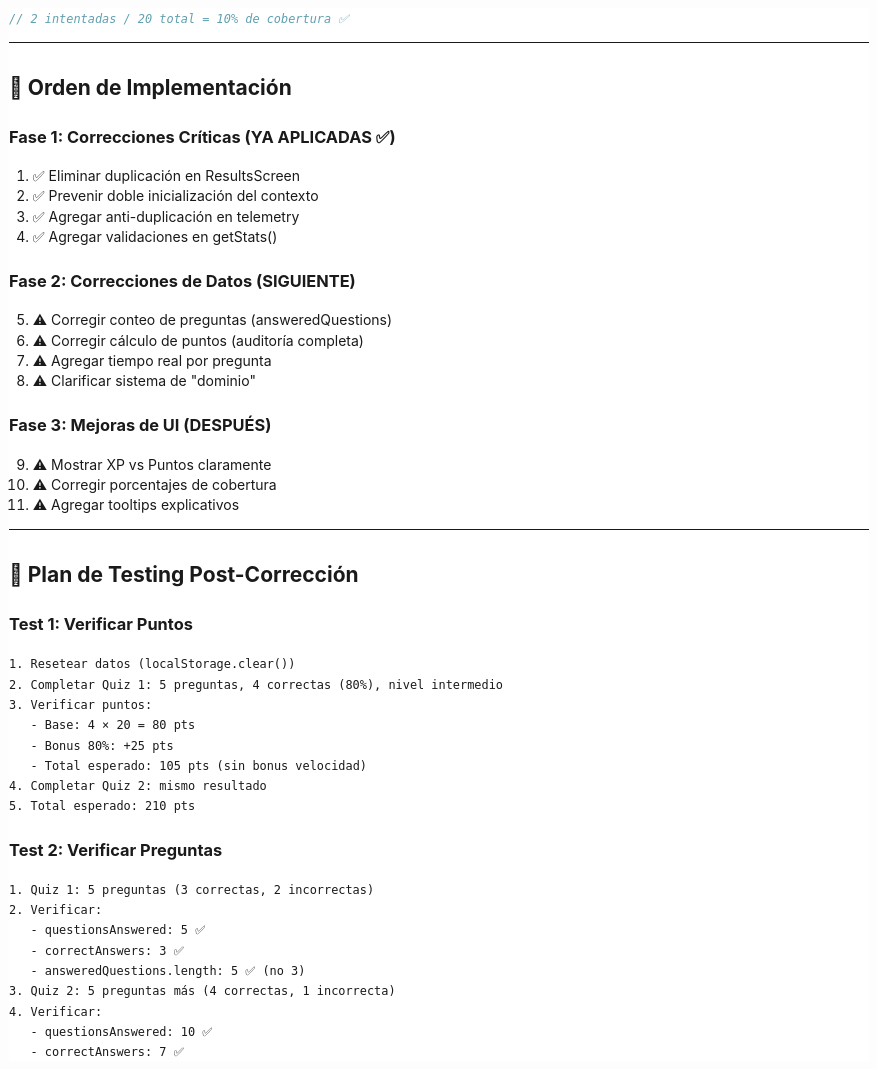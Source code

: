 ```javascript
// 2 intentadas / 20 total = 10% de cobertura ✅
```

---

## 🔧 Orden de Implementación

### Fase 1: Correcciones Críticas (YA APLICADAS ✅)
1. ✅ Eliminar duplicación en ResultsScreen
2. ✅ Prevenir doble inicialización del contexto
3. ✅ Agregar anti-duplicación en telemetry
4. ✅ Agregar validaciones en getStats()

### Fase 2: Correcciones de Datos (SIGUIENTE)
5. ⚠️ Corregir conteo de preguntas (answeredQuestions)
6. ⚠️ Corregir cálculo de puntos (auditoría completa)
7. ⚠️ Agregar tiempo real por pregunta
8. ⚠️ Clarificar sistema de "dominio"

### Fase 3: Mejoras de UI (DESPUÉS)
9. ⚠️ Mostrar XP vs Puntos claramente
10. ⚠️ Corregir porcentajes de cobertura
11. ⚠️ Agregar tooltips explicativos

---

## 🧪 Plan de Testing Post-Corrección

### Test 1: Verificar Puntos
```
1. Resetear datos (localStorage.clear())
2. Completar Quiz 1: 5 preguntas, 4 correctas (80%), nivel intermedio
3. Verificar puntos:
   - Base: 4 × 20 = 80 pts
   - Bonus 80%: +25 pts
   - Total esperado: 105 pts (sin bonus velocidad)
4. Completar Quiz 2: mismo resultado
5. Total esperado: 210 pts
```

### Test 2: Verificar Preguntas
```
1. Quiz 1: 5 preguntas (3 correctas, 2 incorrectas)
2. Verificar:
   - questionsAnswered: 5 ✅
   - correctAnswers: 3 ✅
   - answeredQuestions.length: 5 ✅ (no 3)
3. Quiz 2: 5 preguntas más (4 correctas, 1 incorrecta)
4. Verificar:
   - questionsAnswered: 10 ✅
   - correctAnswers: 7 ✅
```
